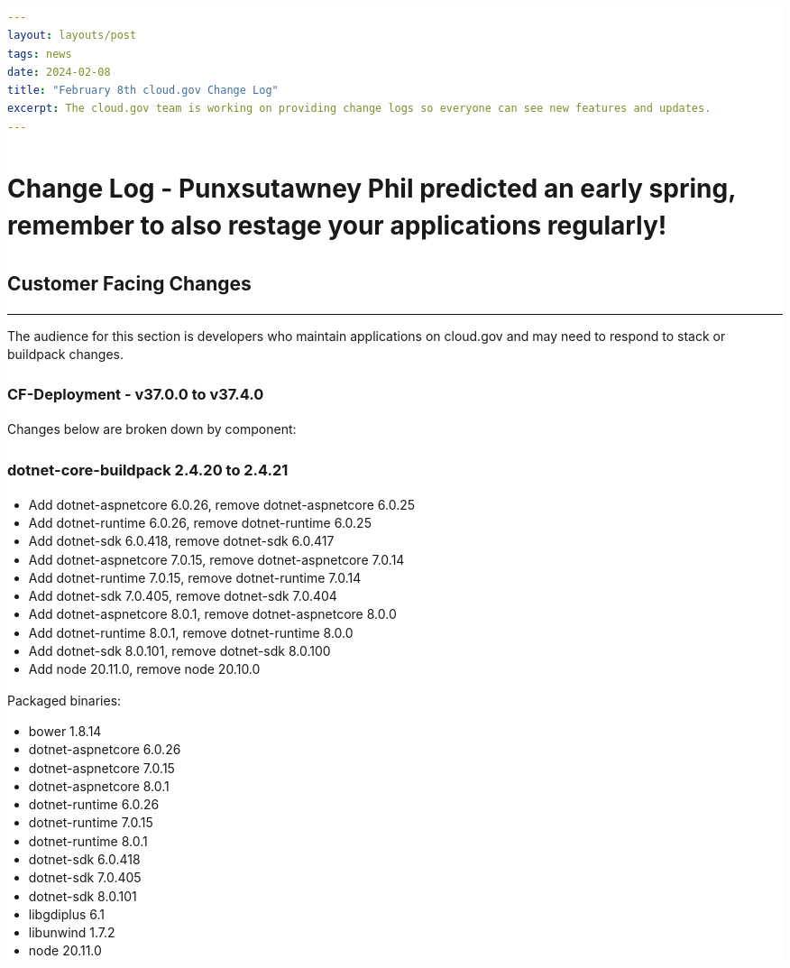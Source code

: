 ```yaml
---
layout: layouts/post
tags: news
date: 2024-02-08
title: "February 8th cloud.gov Change Log"
excerpt: The cloud.gov team is working on providing change logs so everyone can see new features and updates.
---
```


# Change Log - Punxsutawney Phil predicted an early spring, remember to also restage your applications regularly!

## Customer Facing Changes
---

The audience for this section is developers who maintain applications on cloud.gov and may need to respond to stack or buildpack changes.

### CF-Deployment - v37.0.0 to v37.4.0

Changes below are broken down by component:




### dotnet-core-buildpack 2.4.20 to 2.4.21

* Add dotnet-aspnetcore 6.0.26, remove dotnet-aspnetcore 6.0.25
* Add dotnet-runtime 6.0.26, remove dotnet-runtime 6.0.25
* Add dotnet-sdk 6.0.418, remove dotnet-sdk 6.0.417
* Add dotnet-aspnetcore 7.0.15, remove dotnet-aspnetcore 7.0.14
* Add dotnet-runtime 7.0.15, remove dotnet-runtime 7.0.14
* Add dotnet-sdk 7.0.405, remove dotnet-sdk 7.0.404
* Add dotnet-aspnetcore 8.0.1, remove dotnet-aspnetcore 8.0.0
* Add dotnet-runtime 8.0.1, remove dotnet-runtime 8.0.0
* Add dotnet-sdk 8.0.101, remove dotnet-sdk 8.0.100
* Add node 20.11.0, remove node 20.10.0


Packaged binaries:

* bower 1.8.14
* dotnet-aspnetcore 6.0.26
* dotnet-aspnetcore 7.0.15
* dotnet-aspnetcore 8.0.1
* dotnet-runtime 6.0.26
* dotnet-runtime 7.0.15
* dotnet-runtime 8.0.1
* dotnet-sdk 6.0.418
* dotnet-sdk 7.0.405
* dotnet-sdk 8.0.101
* libgdiplus 6.1
* libunwind 1.7.2
* node 20.11.0

